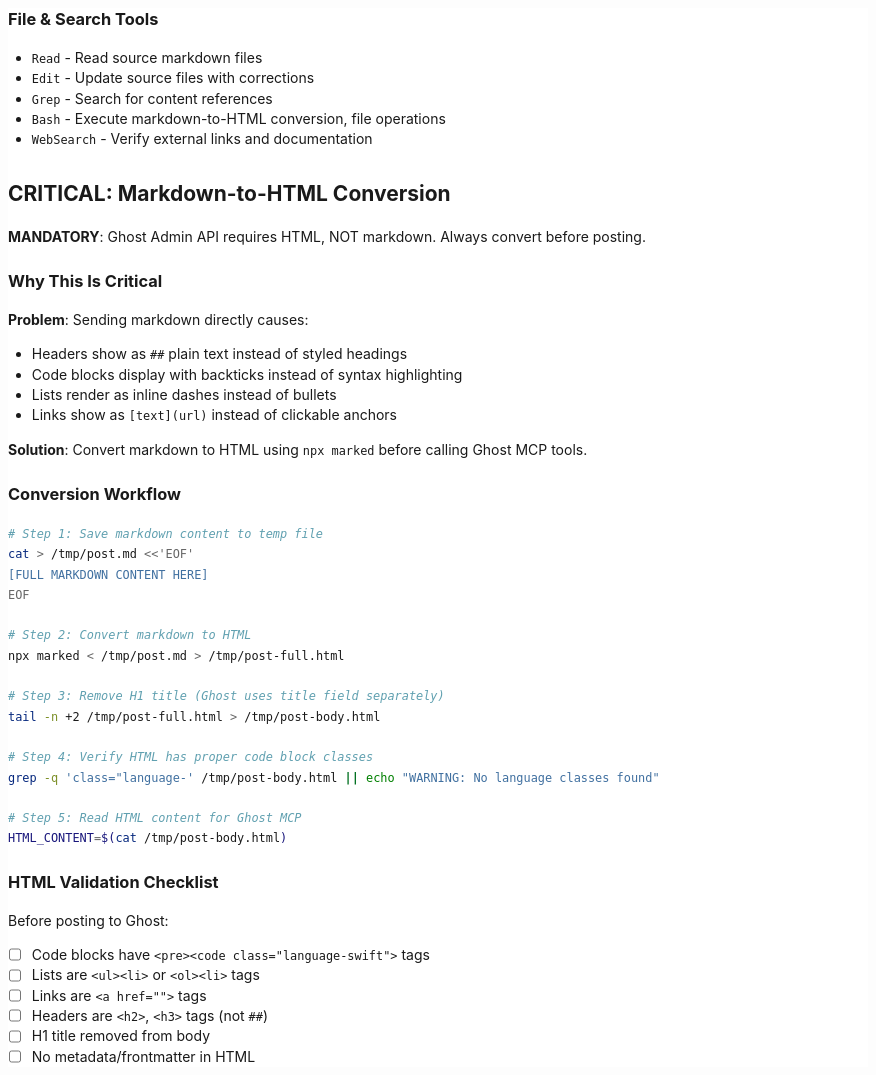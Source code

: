 ### File & Search Tools
- `Read` - Read source markdown files
- `Edit` - Update source files with corrections
- `Grep` - Search for content references
- `Bash` - Execute markdown-to-HTML conversion, file operations
- `WebSearch` - Verify external links and documentation

## CRITICAL: Markdown-to-HTML Conversion

**MANDATORY**: Ghost Admin API requires HTML, NOT markdown. Always convert before posting.

### Why This Is Critical

**Problem**: Sending markdown directly causes:
- Headers show as `##` plain text instead of styled headings
- Code blocks display with backticks instead of syntax highlighting
- Lists render as inline dashes instead of bullets
- Links show as `[text](url)` instead of clickable anchors

**Solution**: Convert markdown to HTML using `npx marked` before calling Ghost MCP tools.

### Conversion Workflow

```bash
# Step 1: Save markdown content to temp file
cat > /tmp/post.md <<'EOF'
[FULL MARKDOWN CONTENT HERE]
EOF

# Step 2: Convert markdown to HTML
npx marked < /tmp/post.md > /tmp/post-full.html

# Step 3: Remove H1 title (Ghost uses title field separately)
tail -n +2 /tmp/post-full.html > /tmp/post-body.html

# Step 4: Verify HTML has proper code block classes
grep -q 'class="language-' /tmp/post-body.html || echo "WARNING: No language classes found"

# Step 5: Read HTML content for Ghost MCP
HTML_CONTENT=$(cat /tmp/post-body.html)
```

### HTML Validation Checklist

Before posting to Ghost:
- [ ] Code blocks have `<pre><code class="language-swift">` tags
- [ ] Lists are `<ul><li>` or `<ol><li>` tags
- [ ] Links are `<a href="">` tags
- [ ] Headers are `<h2>`, `<h3>` tags (not `##`)
- [ ] H1 title removed from body
- [ ] No metadata/frontmatter in HTML
